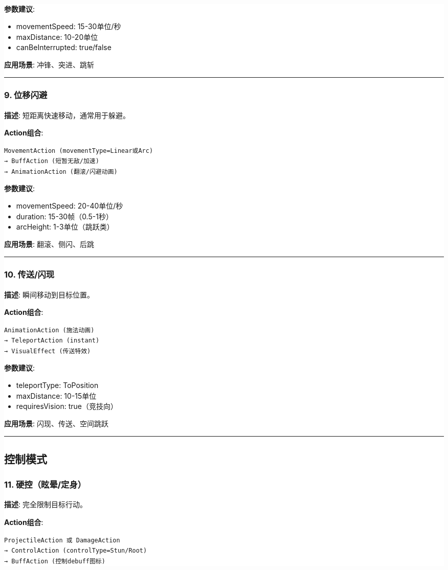 **参数建议**:
- movementSpeed: 15-30单位/秒
- maxDistance: 10-20单位
- canBeInterrupted: true/false

**应用场景**: 冲锋、突进、跳斩

---

### 9. 位移闪避
**描述**: 短距离快速移动，通常用于躲避。

**Action组合**:
```
MovementAction (movementType=Linear或Arc)
→ BuffAction (短暂无敌/加速)
→ AnimationAction (翻滚/闪避动画)
```

**参数建议**:
- movementSpeed: 20-40单位/秒
- duration: 15-30帧（0.5-1秒）
- arcHeight: 1-3单位（跳跃类）

**应用场景**: 翻滚、侧闪、后跳

---

### 10. 传送/闪现
**描述**: 瞬间移动到目标位置。

**Action组合**:
```
AnimationAction (施法动画)
→ TeleportAction (instant)
→ VisualEffect (传送特效)
```

**参数建议**:
- teleportType: ToPosition
- maxDistance: 10-15单位
- requiresVision: true（竞技向）

**应用场景**: 闪现、传送、空间跳跃

---

## 控制模式

### 11. 硬控（眩晕/定身）
**描述**: 完全限制目标行动。

**Action组合**:
```
ProjectileAction 或 DamageAction
→ ControlAction (controlType=Stun/Root)
→ BuffAction (控制debuff图标)
```
